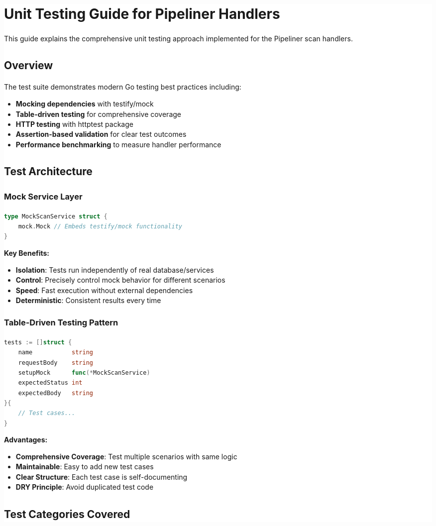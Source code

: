 # Unit Testing Guide for Pipeliner Handlers

This guide explains the comprehensive unit testing approach implemented for the Pipeliner scan handlers.

## Overview

The test suite demonstrates modern Go testing best practices including:
- **Mocking dependencies** with testify/mock
- **Table-driven testing** for comprehensive coverage
- **HTTP testing** with httptest package
- **Assertion-based validation** for clear test outcomes
- **Performance benchmarking** to measure handler performance

## Test Architecture

### Mock Service Layer
```go
type MockScanService struct {
    mock.Mock // Embeds testify/mock functionality
}
```

**Key Benefits:**
- **Isolation**: Tests run independently of real database/services
- **Control**: Precisely control mock behavior for different scenarios
- **Speed**: Fast execution without external dependencies
- **Deterministic**: Consistent results every time

### Table-Driven Testing Pattern
```go
tests := []struct {
    name           string
    requestBody    string
    setupMock      func(*MockScanService)
    expectedStatus int
    expectedBody   string
}{
    // Test cases...
}
```

**Advantages:**
- **Comprehensive Coverage**: Test multiple scenarios with same logic
- **Maintainable**: Easy to add new test cases
- **Clear Structure**: Each test case is self-documenting
- **DRY Principle**: Avoid duplicated test code

## Test Categories Covered
